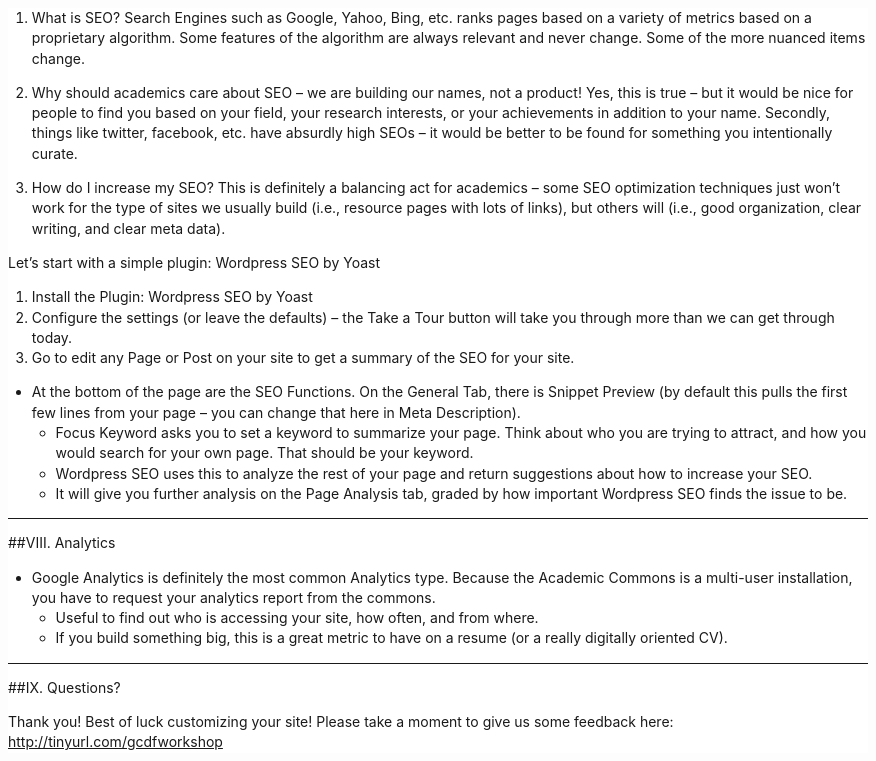 1. What is SEO? 
  Search Engines such as Google, Yahoo, Bing, etc. ranks pages based on a variety of metrics based on a proprietary algorithm. Some features of the algorithm are always relevant and never change. Some of the more nuanced items change. 

2. Why should academics care about SEO – we are building our names, not a product!
  Yes, this is true – but it would be nice for people to find you based on your field, your research interests, or your achievements in addition to your name.
  Secondly, things like twitter, facebook, etc. have absurdly high SEOs – it would be better to be found for something you intentionally curate.  

3. How do I increase my SEO? 
  This is definitely a balancing act for academics – some SEO optimization techniques just won’t work for the type of sites we usually build (i.e., resource pages with lots of links), but others will (i.e., good organization, clear writing, and clear meta data).

Let’s start with a simple plugin:
Wordpress SEO by Yoast

1. Install the Plugin: Wordpress SEO by Yoast
2. Configure the settings (or leave the defaults) – the Take a Tour button will take you through more than we can get through today.
3. Go to edit any Page or Post on your site to get a summary of the SEO for your site. 
  * At the bottom of the page are the SEO Functions. On the General Tab, there is Snippet Preview (by default this pulls the first few lines from your page – you can change that here in Meta Description).
    * Focus Keyword asks you to set a keyword to summarize your page. Think about who you are trying to attract, and how you would search for your own page. That should be your keyword. 
    * Wordpress SEO uses this to analyze the rest of your page and return suggestions about how to increase your SEO.
    * It will give you further analysis on the Page Analysis tab, graded by how important Wordpress SEO finds the issue to be.

---

##VIII.    Analytics

* Google Analytics is definitely the most common Analytics type. Because the Academic Commons is a multi-user installation, you have to request your analytics report from the commons. 
  * Useful to find out who is accessing your site, how often, and from where. 
  * If you build something big, this is a great metric to have on a resume (or a really digitally oriented CV).

---

##IX.    Questions?

Thank you!  Best of luck customizing your site!
Please take a moment to give us some feedback here: 
http://tinyurl.com/gcdfworkshop
